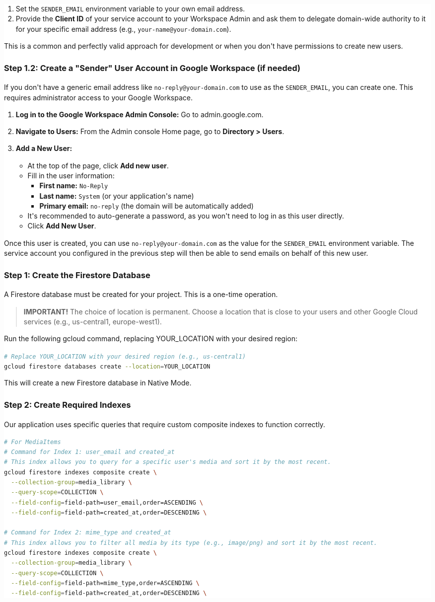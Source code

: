 1.  Set the `SENDER_EMAIL` environment variable to your own email address.
2.  Provide the **Client ID** of your service account to your Workspace Admin and ask them to delegate domain-wide authority to it for your specific email address (e.g., `your-name@your-domain.com`).

This is a common and perfectly valid approach for development or when you don't have permissions to create new users.


### Step 1.2: Create a "Sender" User Account in Google Workspace (if needed)
If you don't have a generic email address like `no-reply@your-domain.com` to use as the `SENDER_EMAIL`, you can create one. This requires administrator access to your Google Workspace.

1.  **Log in to the Google Workspace Admin Console:**
    Go to admin.google.com.

2.  **Navigate to Users:**
    From the Admin console Home page, go to **Directory > Users**.

3.  **Add a New User:**
    - At the top of the page, click **Add new user**.
    - Fill in the user information:
        - **First name:** `No-Reply`
        - **Last name:** `System` (or your application's name)
        - **Primary email:** `no-reply` (the domain will be automatically added)
    - It's recommended to auto-generate a password, as you won't need to log in as this user directly.
    - Click **Add New User**.

Once this user is created, you can use `no-reply@your-domain.com` as the value for the `SENDER_EMAIL` environment variable. The service account you configured in the previous step will then be able to send emails on behalf of this new user.

### Step 1: Create the Firestore Database
A Firestore database must be created for your project. This is a one-time operation.

> **IMPORTANT!** The choice of location is permanent. Choose a location that is close to your users and other Google Cloud services (e.g., us-central1, europe-west1).

Run the following gcloud command, replacing YOUR_LOCATION with your desired region:

```bash
# Replace YOUR_LOCATION with your desired region (e.g., us-central1)
gcloud firestore databases create --location=YOUR_LOCATION
```

This will create a new Firestore database in Native Mode.

### Step 2: Create Required Indexes
Our application uses specific queries that require custom composite indexes to function correctly.

```bash
# For MediaItems
# Command for Index 1: user_email and created_at
# This index allows you to query for a specific user's media and sort it by the most recent.
gcloud firestore indexes composite create \
  --collection-group=media_library \
  --query-scope=COLLECTION \
  --field-config=field-path=user_email,order=ASCENDING \
  --field-config=field-path=created_at,order=DESCENDING \

# Command for Index 2: mime_type and created_at
# This index allows you to filter all media by its type (e.g., image/png) and sort it by the most recent.
gcloud firestore indexes composite create \
  --collection-group=media_library \
  --query-scope=COLLECTION \
  --field-config=field-path=mime_type,order=ASCENDING \
  --field-config=field-path=created_at,order=DESCENDING \
```
